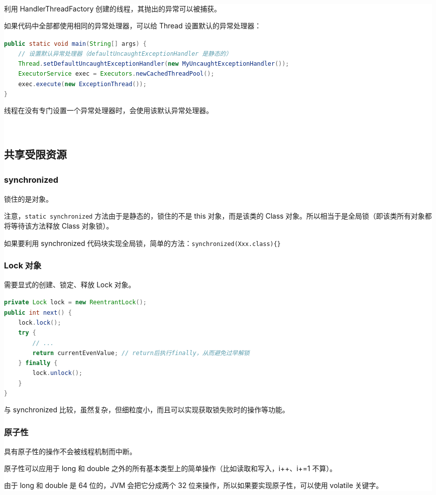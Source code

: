 利用 HandlerThreadFactory 创建的线程，其抛出的异常可以被捕获。

如果代码中全部都使用相同的异常处理器，可以给 Thread 设置默认的异常处理器：

```java
public static void main(String[] args) {
    // 设置默认异常处理器（defaultUncaughtExceptionHandler 是静态的）
    Thread.setDefaultUncaughtExceptionHandler(new MyUncaughtExceptionHandler());
    ExecutorService exec = Executors.newCachedThreadPool();
    exec.execute(new ExceptionThread());
}
```

线程在没有专门设置一个异常处理器时，会使用该默认异常处理器。

​    

## 共享受限资源

### synchronized

锁住的是对象。

注意，`static synchronized` 方法由于是静态的，锁住的不是 this 对象，而是该类的 Class 对象。所以相当于是全局锁（即该类所有对象都将等待该方法释放 Class 对象锁）。

如果要利用 synchronized 代码块实现全局锁，简单的方法：`synchronized(Xxx.class){}`



### Lock 对象

需要显式的创建、锁定、释放 Lock 对象。

```java
private Lock lock = new ReentrantLock();
public int next() {
    lock.lock();
    try {
        // ...
        return currentEvenValue; // return后执行finally，从而避免过早解锁
    } finally {
        lock.unlock();
    }
}
```

与 synchronized 比较，虽然复杂，但细粒度小，而且可以实现获取锁失败时的操作等功能。



### 原子性

具有原子性的操作不会被线程机制而中断。

原子性可以应用于 long 和 double 之外的所有基本类型上的简单操作（比如读取和写入，i++、i+=1 不算）。

由于 long 和 double 是 64 位的，JVM 会把它分成两个 32 位来操作，所以如果要实现原子性，可以使用 volatile 关键字。
